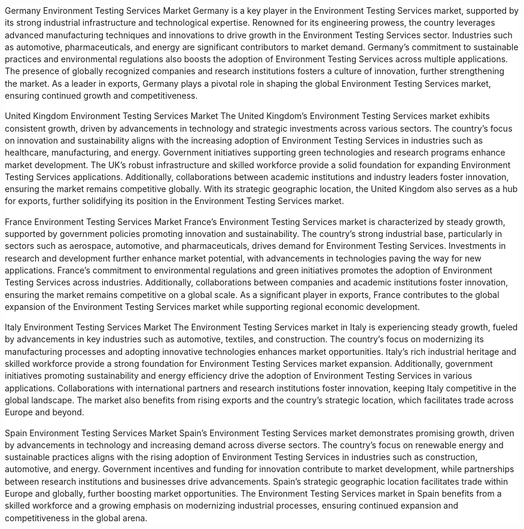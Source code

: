 Germany Environment Testing Services Market
Germany is a key player in the Environment Testing Services market, supported by its strong industrial infrastructure and technological expertise. Renowned for its engineering prowess, the country leverages advanced manufacturing techniques and innovations to drive growth in the Environment Testing Services sector. Industries such as automotive, pharmaceuticals, and energy are significant contributors to market demand. Germany’s commitment to sustainable practices and environmental regulations also boosts the adoption of Environment Testing Services across multiple applications. The presence of globally recognized companies and research institutions fosters a culture of innovation, further strengthening the market. As a leader in exports, Germany plays a pivotal role in shaping the global Environment Testing Services market, ensuring continued growth and competitiveness.

United Kingdom Environment Testing Services Market
The United Kingdom’s Environment Testing Services market exhibits consistent growth, driven by advancements in technology and strategic investments across various sectors. The country’s focus on innovation and sustainability aligns with the increasing adoption of Environment Testing Services in industries such as healthcare, manufacturing, and energy. Government initiatives supporting green technologies and research programs enhance market development. The UK’s robust infrastructure and skilled workforce provide a solid foundation for expanding Environment Testing Services applications. Additionally, collaborations between academic institutions and industry leaders foster innovation, ensuring the market remains competitive globally. With its strategic geographic location, the United Kingdom also serves as a hub for exports, further solidifying its position in the Environment Testing Services market.

France Environment Testing Services Market
France’s Environment Testing Services market is characterized by steady growth, supported by government policies promoting innovation and sustainability. The country’s strong industrial base, particularly in sectors such as aerospace, automotive, and pharmaceuticals, drives demand for Environment Testing Services. Investments in research and development further enhance market potential, with advancements in technologies paving the way for new applications. France’s commitment to environmental regulations and green initiatives promotes the adoption of Environment Testing Services across industries. Additionally, collaborations between companies and academic institutions foster innovation, ensuring the market remains competitive on a global scale. As a significant player in exports, France contributes to the global expansion of the Environment Testing Services market while supporting regional economic development.

Italy Environment Testing Services Market
The Environment Testing Services market in Italy is experiencing steady growth, fueled by advancements in key industries such as automotive, textiles, and construction. The country’s focus on modernizing its manufacturing processes and adopting innovative technologies enhances market opportunities. Italy’s rich industrial heritage and skilled workforce provide a strong foundation for Environment Testing Services market expansion. Additionally, government initiatives promoting sustainability and energy efficiency drive the adoption of Environment Testing Services in various applications. Collaborations with international partners and research institutions foster innovation, keeping Italy competitive in the global landscape. The market also benefits from rising exports and the country’s strategic location, which facilitates trade across Europe and beyond.

Spain Environment Testing Services Market
Spain’s Environment Testing Services market demonstrates promising growth, driven by advancements in technology and increasing demand across diverse sectors. The country’s focus on renewable energy and sustainable practices aligns with the rising adoption of Environment Testing Services in industries such as construction, automotive, and energy. Government incentives and funding for innovation contribute to market development, while partnerships between research institutions and businesses drive advancements. Spain’s strategic geographic location facilitates trade within Europe and globally, further boosting market opportunities. The Environment Testing Services market in Spain benefits from a skilled workforce and a growing emphasis on modernizing industrial processes, ensuring continued expansion and competitiveness in the global arena.
